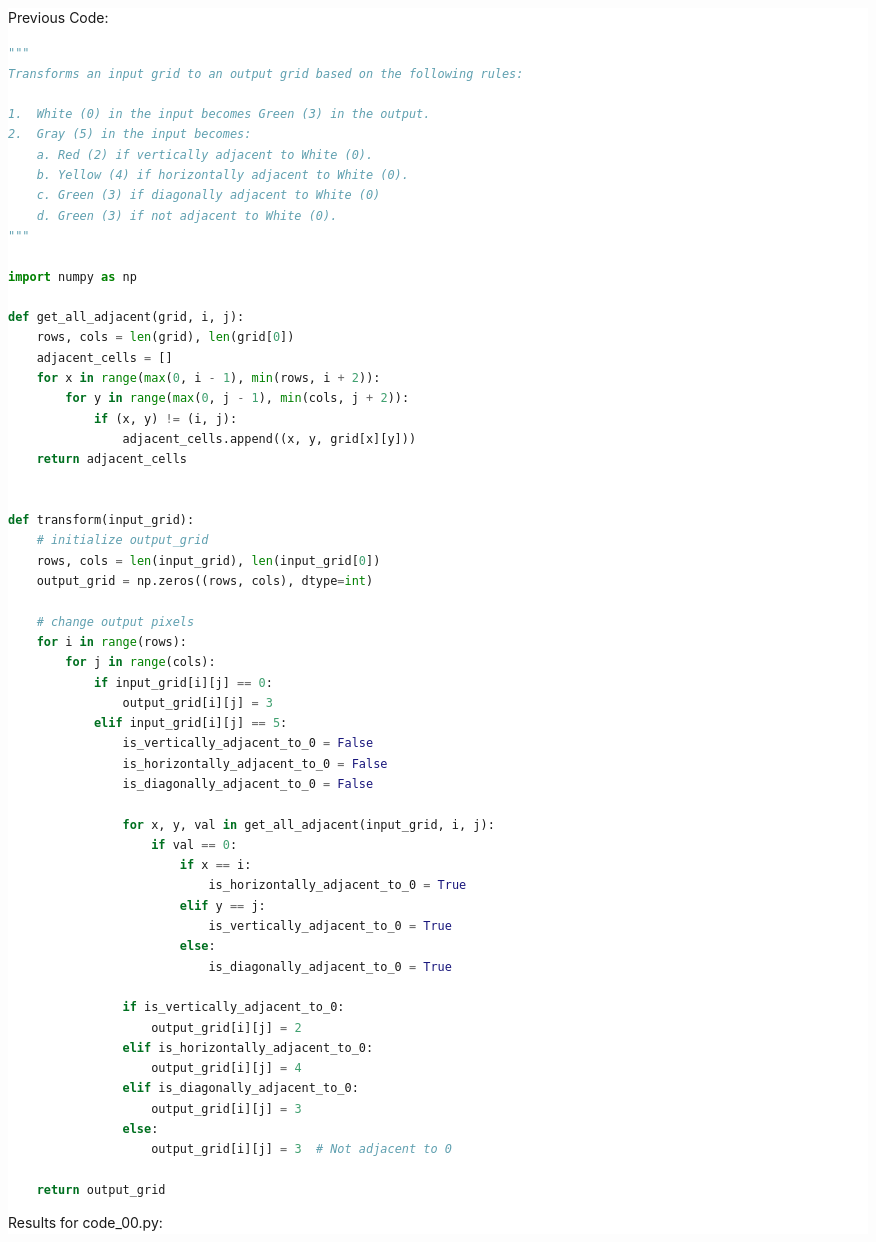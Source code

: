
Previous Code:
```python
"""
Transforms an input grid to an output grid based on the following rules:

1.  White (0) in the input becomes Green (3) in the output.
2.  Gray (5) in the input becomes:
    a. Red (2) if vertically adjacent to White (0).
    b. Yellow (4) if horizontally adjacent to White (0).
    c. Green (3) if diagonally adjacent to White (0)
    d. Green (3) if not adjacent to White (0).
"""

import numpy as np

def get_all_adjacent(grid, i, j):
    rows, cols = len(grid), len(grid[0])
    adjacent_cells = []
    for x in range(max(0, i - 1), min(rows, i + 2)):
        for y in range(max(0, j - 1), min(cols, j + 2)):
            if (x, y) != (i, j):
                adjacent_cells.append((x, y, grid[x][y]))
    return adjacent_cells


def transform(input_grid):
    # initialize output_grid
    rows, cols = len(input_grid), len(input_grid[0])
    output_grid = np.zeros((rows, cols), dtype=int)

    # change output pixels
    for i in range(rows):
        for j in range(cols):
            if input_grid[i][j] == 0:
                output_grid[i][j] = 3
            elif input_grid[i][j] == 5:
                is_vertically_adjacent_to_0 = False
                is_horizontally_adjacent_to_0 = False
                is_diagonally_adjacent_to_0 = False

                for x, y, val in get_all_adjacent(input_grid, i, j):
                    if val == 0:
                        if x == i:
                            is_horizontally_adjacent_to_0 = True
                        elif y == j:
                            is_vertically_adjacent_to_0 = True
                        else:
                            is_diagonally_adjacent_to_0 = True

                if is_vertically_adjacent_to_0:
                    output_grid[i][j] = 2
                elif is_horizontally_adjacent_to_0:
                    output_grid[i][j] = 4
                elif is_diagonally_adjacent_to_0:
                    output_grid[i][j] = 3
                else:
                    output_grid[i][j] = 3  # Not adjacent to 0

    return output_grid
```
Results for code_00.py:
